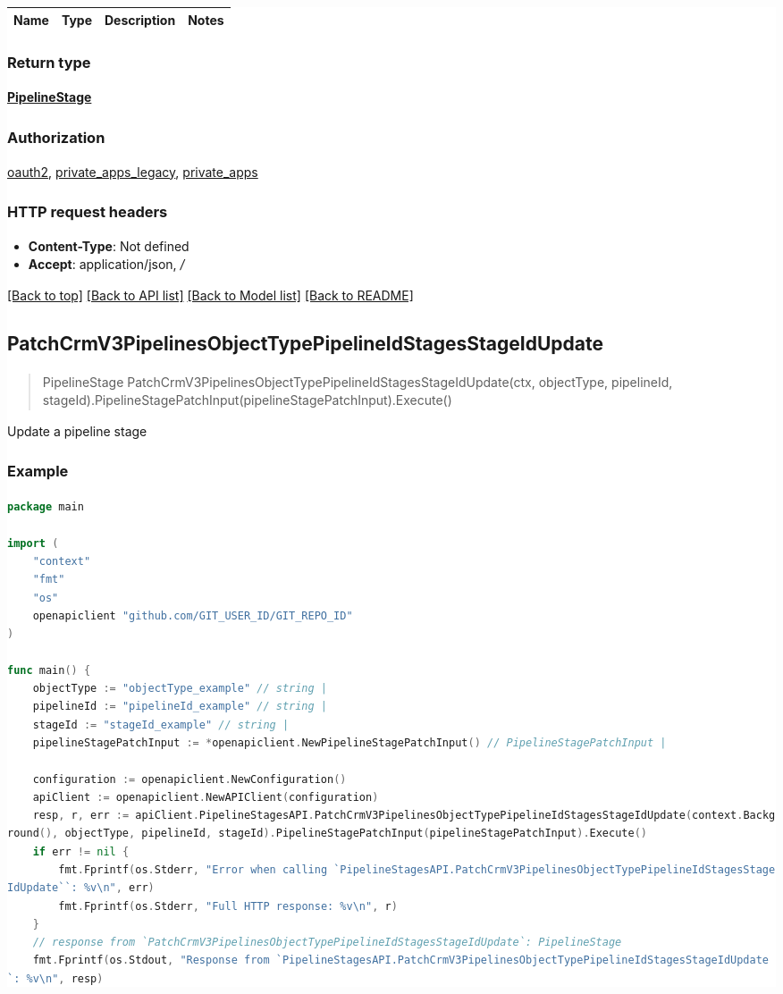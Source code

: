 
Name | Type | Description  | Notes
------------- | ------------- | ------------- | -------------




### Return type

[**PipelineStage**](PipelineStage.md)

### Authorization

[oauth2](../README.md#oauth2), [private_apps_legacy](../README.md#private_apps_legacy), [private_apps](../README.md#private_apps)

### HTTP request headers

- **Content-Type**: Not defined
- **Accept**: application/json, */*

[[Back to top]](#) [[Back to API list]](../README.md#documentation-for-api-endpoints)
[[Back to Model list]](../README.md#documentation-for-models)
[[Back to README]](../README.md)


## PatchCrmV3PipelinesObjectTypePipelineIdStagesStageIdUpdate

> PipelineStage PatchCrmV3PipelinesObjectTypePipelineIdStagesStageIdUpdate(ctx, objectType, pipelineId, stageId).PipelineStagePatchInput(pipelineStagePatchInput).Execute()

Update a pipeline stage



### Example

```go
package main

import (
	"context"
	"fmt"
	"os"
	openapiclient "github.com/GIT_USER_ID/GIT_REPO_ID"
)

func main() {
	objectType := "objectType_example" // string | 
	pipelineId := "pipelineId_example" // string | 
	stageId := "stageId_example" // string | 
	pipelineStagePatchInput := *openapiclient.NewPipelineStagePatchInput() // PipelineStagePatchInput | 

	configuration := openapiclient.NewConfiguration()
	apiClient := openapiclient.NewAPIClient(configuration)
	resp, r, err := apiClient.PipelineStagesAPI.PatchCrmV3PipelinesObjectTypePipelineIdStagesStageIdUpdate(context.Background(), objectType, pipelineId, stageId).PipelineStagePatchInput(pipelineStagePatchInput).Execute()
	if err != nil {
		fmt.Fprintf(os.Stderr, "Error when calling `PipelineStagesAPI.PatchCrmV3PipelinesObjectTypePipelineIdStagesStageIdUpdate``: %v\n", err)
		fmt.Fprintf(os.Stderr, "Full HTTP response: %v\n", r)
	}
	// response from `PatchCrmV3PipelinesObjectTypePipelineIdStagesStageIdUpdate`: PipelineStage
	fmt.Fprintf(os.Stdout, "Response from `PipelineStagesAPI.PatchCrmV3PipelinesObjectTypePipelineIdStagesStageIdUpdate`: %v\n", resp)
```